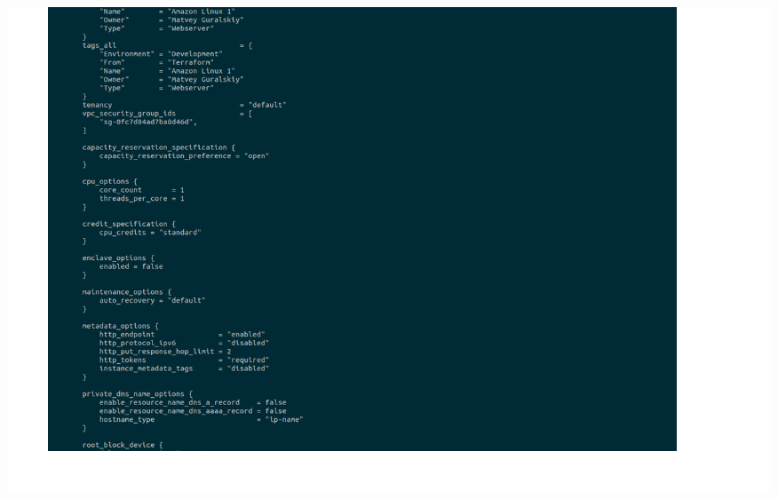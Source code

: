   <img src="https://github.com/MatveyGuralskiy/Terraform/blob/main/Screens/Import_Block/Plan-Generated-After-Conflicts-2.png?raw=true" height=500 width=800/>
  <br>
  <br>
  <br>
